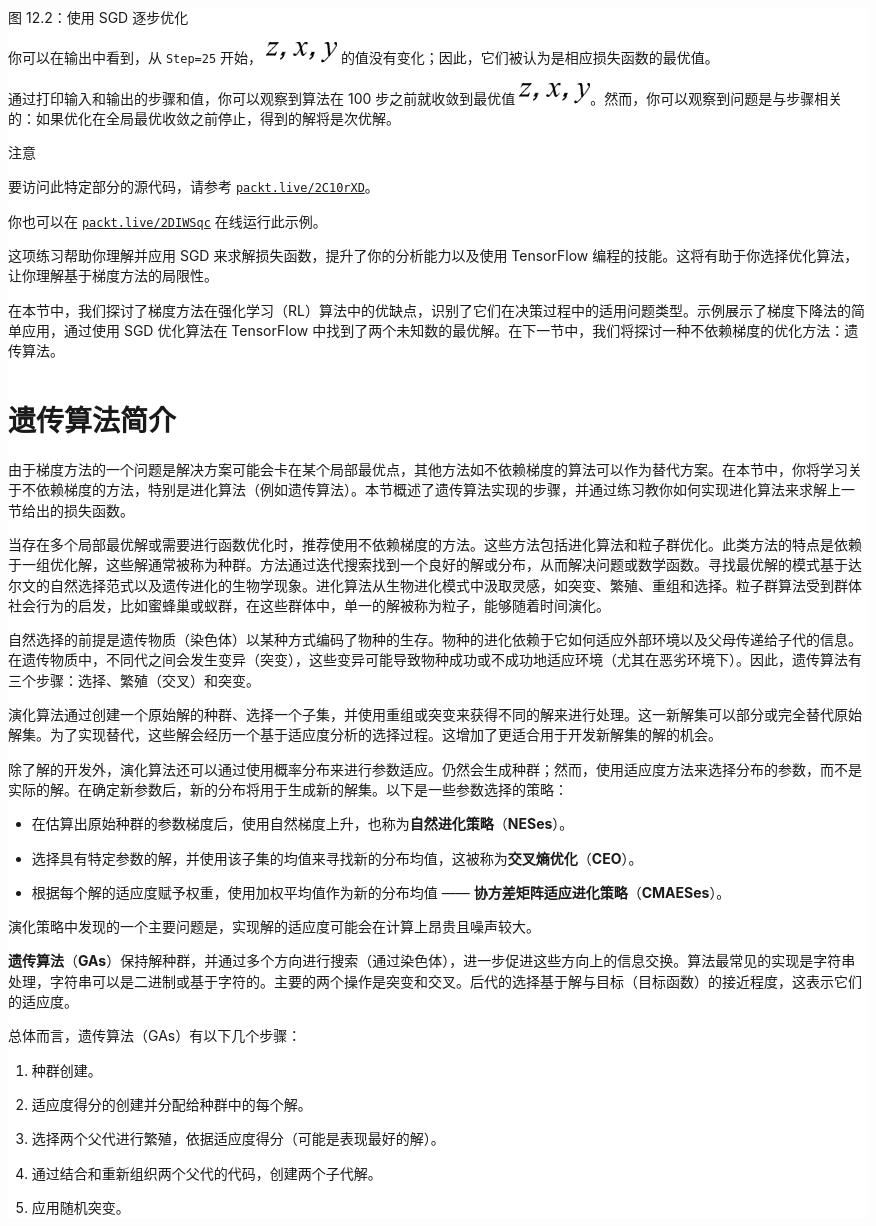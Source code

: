 图 12.2：使用 SGD 逐步优化

你可以在输出中看到，从 `Step=25` 开始， ![36](img/B16182_12_02a.png) 的值没有变化；因此，它们被认为是相应损失函数的最优值。

通过打印输入和输出的步骤和值，你可以观察到算法在 100 步之前就收敛到最优值 ![35](img/B16182_12_02a.png)。然而，你可以观察到问题是与步骤相关的：如果优化在全局最优收敛之前停止，得到的解将是次优解。

注意

要访问此特定部分的源代码，请参考 [`packt.live/2C10rXD`](https://packt.live/2C10rXD)。

你也可以在 [`packt.live/2DIWSqc`](https://packt.live/2DIWSqc) 在线运行此示例。

这项练习帮助你理解并应用 SGD 来求解损失函数，提升了你的分析能力以及使用 TensorFlow 编程的技能。这将有助于你选择优化算法，让你理解基于梯度方法的局限性。

在本节中，我们探讨了梯度方法在强化学习（RL）算法中的优缺点，识别了它们在决策过程中的适用问题类型。示例展示了梯度下降法的简单应用，通过使用 SGD 优化算法在 TensorFlow 中找到了两个未知数的最优解。在下一节中，我们将探讨一种不依赖梯度的优化方法：遗传算法。

# 遗传算法简介

由于梯度方法的一个问题是解决方案可能会卡在某个局部最优点，其他方法如不依赖梯度的算法可以作为替代方案。在本节中，你将学习关于不依赖梯度的方法，特别是进化算法（例如遗传算法）。本节概述了遗传算法实现的步骤，并通过练习教你如何实现进化算法来求解上一节给出的损失函数。

当存在多个局部最优解或需要进行函数优化时，推荐使用不依赖梯度的方法。这些方法包括进化算法和粒子群优化。此类方法的特点是依赖于一组优化解，这些解通常被称为种群。方法通过迭代搜索找到一个良好的解或分布，从而解决问题或数学函数。寻找最优解的模式基于达尔文的自然选择范式以及遗传进化的生物学现象。进化算法从生物进化模式中汲取灵感，如突变、繁殖、重组和选择。粒子群算法受到群体社会行为的启发，比如蜜蜂巢或蚁群，在这些群体中，单一的解被称为粒子，能够随着时间演化。

自然选择的前提是遗传物质（染色体）以某种方式编码了物种的生存。物种的进化依赖于它如何适应外部环境以及父母传递给子代的信息。在遗传物质中，不同代之间会发生变异（突变），这些变异可能导致物种成功或不成功地适应环境（尤其在恶劣环境下）。因此，遗传算法有三个步骤：选择、繁殖（交叉）和突变。

演化算法通过创建一个原始解的种群、选择一个子集，并使用重组或突变来获得不同的解来进行处理。这一新解集可以部分或完全替代原始解集。为了实现替代，这些解会经历一个基于适应度分析的选择过程。这增加了更适合用于开发新解集的解的机会。

除了解的开发外，演化算法还可以通过使用概率分布来进行参数适应。仍然会生成种群；然而，使用适应度方法来选择分布的参数，而不是实际的解。在确定新参数后，新的分布将用于生成新的解集。以下是一些参数选择的策略：

+   在估算出原始种群的参数梯度后，使用自然梯度上升，也称为**自然进化策略**（**NESes**）。

+   选择具有特定参数的解，并使用该子集的均值来寻找新的分布均值，这被称为**交叉熵优化**（**CEO**）。

+   根据每个解的适应度赋予权重，使用加权平均值作为新的分布均值 —— **协方差矩阵适应进化策略**（**CMAESes**）。

演化策略中发现的一个主要问题是，实现解的适应度可能会在计算上昂贵且噪声较大。

**遗传算法**（**GAs**）保持解种群，并通过多个方向进行搜索（通过染色体），进一步促进这些方向上的信息交换。算法最常见的实现是字符串处理，字符串可以是二进制或基于字符的。主要的两个操作是突变和交叉。后代的选择基于解与目标（目标函数）的接近程度，这表示它们的适应度。

总体而言，遗传算法（GAs）有以下几个步骤：

1.  种群创建。

1.  适应度得分的创建并分配给种群中的每个解。

1.  选择两个父代进行繁殖，依据适应度得分（可能是表现最好的解）。

1.  通过结合和重新组织两个父代的代码，创建两个子代解。

1.  应用随机突变。
